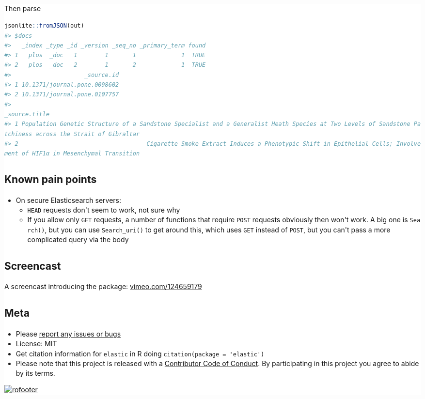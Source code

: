 Then parse


```r
jsonlite::fromJSON(out)
#> $docs
#>   _index _type _id _version _seq_no _primary_term found
#> 1   plos  _doc   1        1       1             1  TRUE
#> 2   plos  _doc   2        1       2             1  TRUE
#>                     _source.id
#> 1 10.1371/journal.pone.0098602
#> 2 10.1371/journal.pone.0107757
#>                                                                                                                                                _source.title
#> 1 Population Genetic Structure of a Sandstone Specialist and a Generalist Heath Species at Two Levels of Sandstone Patchiness across the Strait of Gibraltar
#> 2                                     Cigarette Smoke Extract Induces a Phenotypic Shift in Epithelial Cells; Involvement of HIF1α in Mesenchymal Transition
```

## Known pain points

* On secure Elasticsearch servers:
  * `HEAD` requests don't seem to work, not sure why
  * If you allow only `GET` requests, a number of functions that require
  `POST` requests obviously then won't work. A big one is `Search()`, but
  you can use `Search_uri()` to get around this, which uses `GET` instead
  of `POST`, but you can't pass a more complicated query via the body

## Screencast

A screencast introducing the package: <a href="https://vimeo.com/124659179">vimeo.com/124659179</a>

## Meta

* Please [report any issues or bugs](https://github.com/ropensci/elastic/issues)
* License: MIT
* Get citation information for `elastic` in R doing `citation(package = 'elastic')`
* Please note that this project is released with a [Contributor Code of Conduct][coc].
By participating in this project you agree to abide by its terms.

[![rofooter](https://ropensci.org/public_images/github_footer.png)](https://ropensci.org)

[coc]: https://github.com/ropensci/elastic/blob/master/CODE_OF_CONDUCT.md
